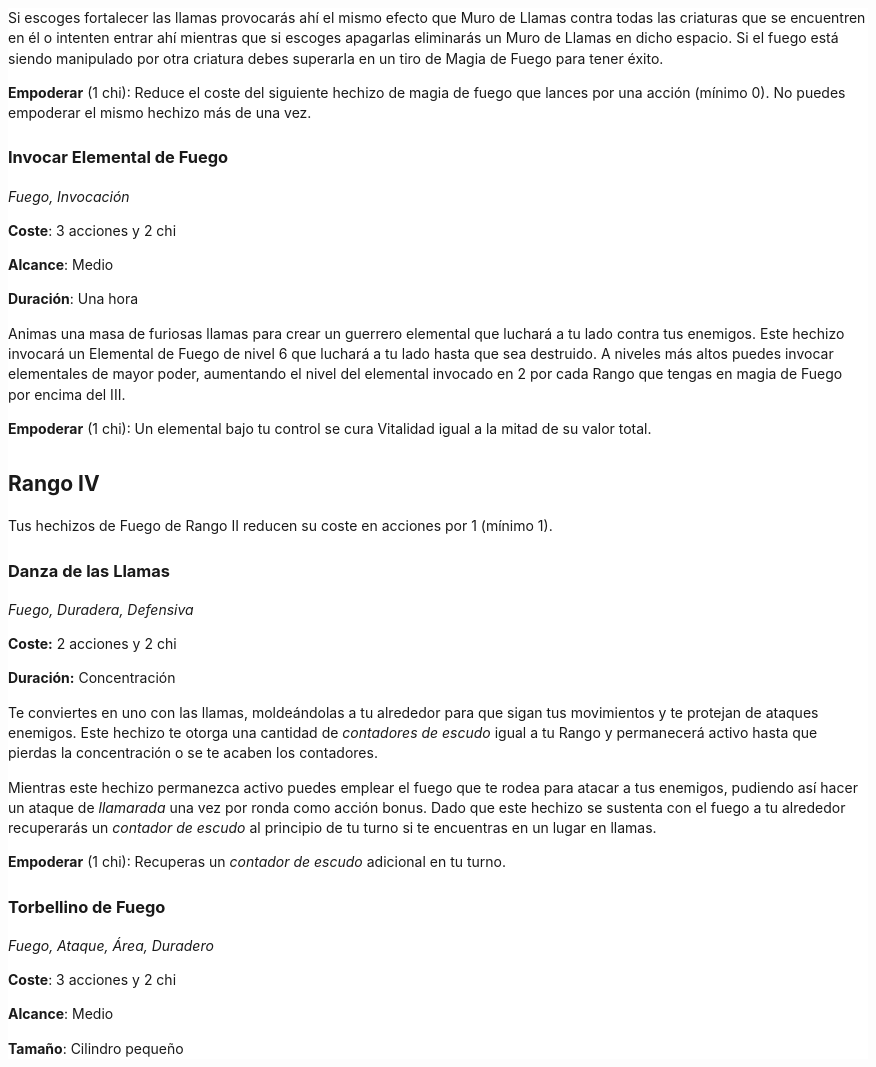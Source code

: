 Si escoges fortalecer las llamas provocarás ahí el mismo efecto que Muro de Llamas contra todas las criaturas que se encuentren en él o intenten entrar ahí mientras que si escoges apagarlas eliminarás un Muro de Llamas en dicho espacio. Si el fuego está siendo manipulado por otra criatura debes superarla en un tiro de Magia de Fuego para tener éxito.

**Empoderar** (1 chi): Reduce el coste del siguiente hechizo de magia de fuego que lances por una acción (mínimo 0). No puedes empoderar el mismo hechizo más de una vez.

### Invocar Elemental de Fuego

*Fuego, Invocación*

**Coste**: 3 acciones y 2 chi

**Alcance**: Medio

**Duración**: Una hora

Animas una masa de furiosas llamas para crear un guerrero elemental que luchará a tu lado contra tus enemigos. Este hechizo invocará un Elemental de Fuego de nivel 6 que luchará a tu lado hasta que sea destruido. A niveles más altos puedes invocar elementales de mayor poder, aumentando el nivel del elemental invocado en 2 por cada Rango que tengas en magia de Fuego por encima del III. 

**Empoderar** (1 chi): Un elemental bajo tu control se cura Vitalidad igual a la mitad de su valor total.

## Rango IV

Tus hechizos de Fuego de Rango II reducen su coste en acciones por 1 (mínimo 1). 

### Danza de las Llamas

*Fuego, Duradera, Defensiva*

**Coste:** 2 acciones y 2 chi

**Duración:** Concentración

Te conviertes en uno con las llamas, moldeándolas a tu alrededor para que sigan tus movimientos y te protejan de ataques enemigos. Este hechizo te otorga una cantidad de *contadores de escudo* igual a tu Rango y permanecerá activo hasta que pierdas la concentración o se te acaben los contadores. 

Mientras este hechizo permanezca activo puedes emplear el fuego que te rodea para atacar a tus enemigos, pudiendo así hacer un ataque de *llamarada* una vez por ronda como acción bonus. Dado que este hechizo se sustenta con el fuego a tu alrededor recuperarás un *contador de escudo* al principio de tu turno si te encuentras en un lugar en llamas.

**Empoderar** (1 chi): Recuperas un *contador de escudo* adicional en tu turno.

### Torbellino de Fuego

*Fuego, Ataque, Área, Duradero*

**Coste**: 3 acciones y 2 chi

**Alcance**: Medio

**Tamaño**: Cilindro pequeño
